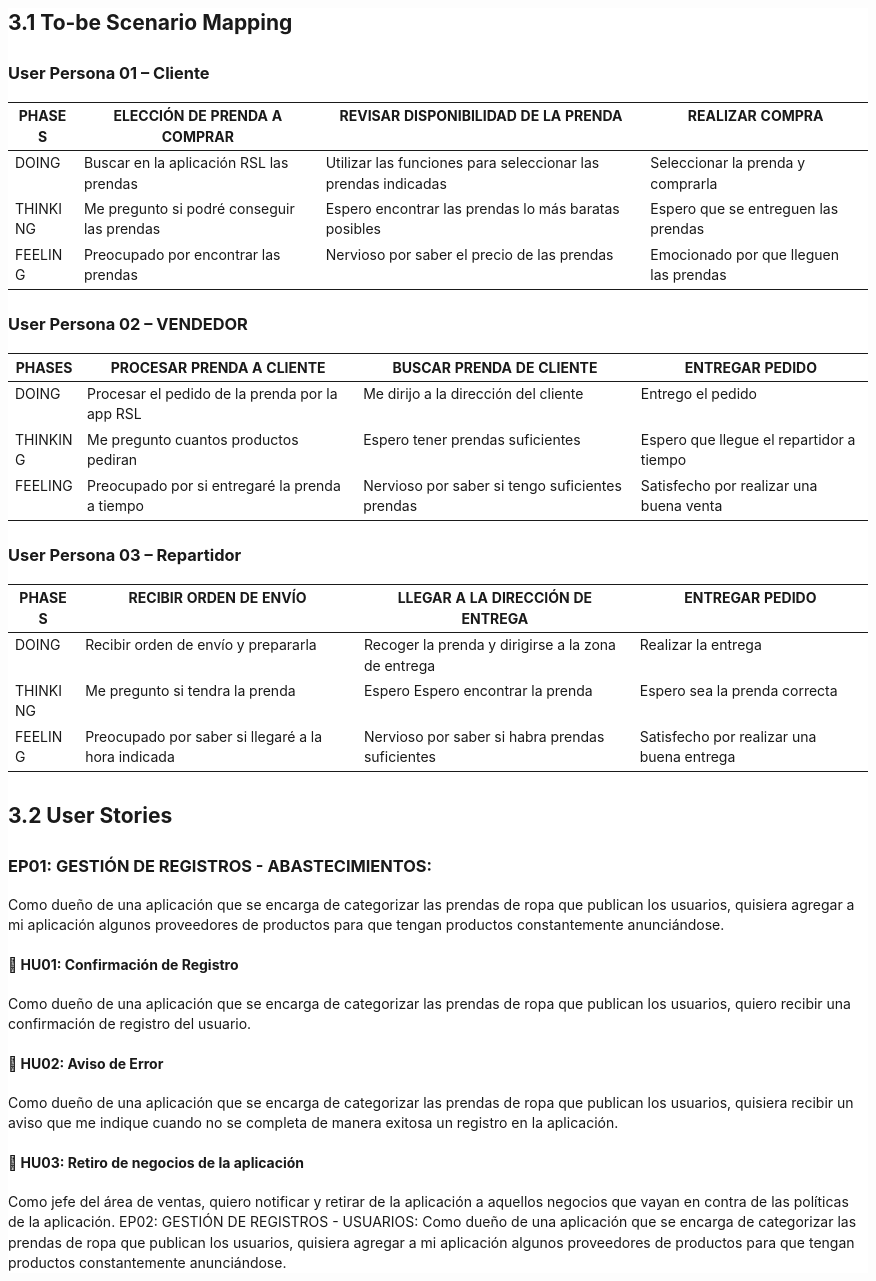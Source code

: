 ## 3.1 To-be Scenario Mapping
### User Persona 01 – Cliente

| PHASES | ELECCIÓN DE PRENDA A COMPRAR | REVISAR DISPONIBILIDAD DE LA PRENDA | REALIZAR COMPRA|
|--------|------------------------------|-------------------------------------|----------------|
|DOING|Buscar en la aplicación RSL las prendas|Utilizar las funciones para seleccionar las prendas indicadas | Seleccionar la prenda y comprarla|
|THINKING|Me pregunto si podré conseguir las prendas|Espero encontrar las prendas lo más baratas posibles| Espero que se entreguen las prendas|
|FEELING| Preocupado por encontrar las prendas | Nervioso por saber el precio de las prendas | Emocionado por que lleguen las prendas |

### User Persona 02 – VENDEDOR

| PHASES | PROCESAR PRENDA A CLIENTE | BUSCAR PRENDA DE CLIENTE | ENTREGAR PEDIDO |
|--------|------------------------------|-------------------------------------|----------------|
|DOING|Procesar el pedido de la prenda por la app RSL| Me dirijo a la dirección del cliente | Entrego el pedido |
|THINKING|Me pregunto cuantos productos pediran|Espero tener prendas suficientes| Espero que llegue el repartidor a tiempo|
|FEELING| Preocupado por si entregaré la prenda a tiempo | Nervioso por saber si tengo suficientes prendas | Satisfecho por realizar una buena venta |

### User Persona 03 – Repartidor

| PHASES | RECIBIR ORDEN DE ENVÍO | LLEGAR A LA DIRECCIÓN DE ENTREGA | ENTREGAR PEDIDO |
|--------|------------------------------|-------------------------------------|----------------|
|DOING|Recibir orden de envío y prepararla| Recoger la prenda y dirigirse a la zona de entrega | Realizar la entrega |
|THINKING|Me pregunto si tendra la prenda| Espero Espero encontrar la prenda| Espero sea la prenda correcta |
|FEELING| Preocupado por saber si llegaré a la hora indicada | Nervioso por saber si habra prendas suficientes | Satisfecho por realizar una buena entrega |

## 3.2 User Stories
### EP01: GESTIÓN DE REGISTROS - ABASTECIMIENTOS:
Como dueño de una aplicación que se encarga de categorizar las prendas de ropa
que publican los usuarios, quisiera agregar a mi aplicación algunos proveedores de
productos para que tengan productos constantemente anunciándose.

####  HU01: Confirmación de Registro
Como dueño de una aplicación que se encarga de categorizar las prendas de
ropa que publican los usuarios, quiero recibir una confirmación de registro del
usuario.

####  HU02: Aviso de Error
Como dueño de una aplicación que se encarga de categorizar las prendas de
ropa que publican los usuarios, quisiera recibir un aviso que me indique
cuando no se completa de manera exitosa un registro en la aplicación.

####  HU03: Retiro de negocios de la aplicación
Como jefe del área de ventas, quiero notificar y retirar de la aplicación a
aquellos negocios que vayan en contra de las políticas de la aplicación.
EP02: GESTIÓN DE REGISTROS - USUARIOS:
Como dueño de una aplicación que se encarga de categorizar las prendas de ropa
que publican los usuarios, quisiera agregar a mi aplicación algunos proveedores de
productos para que tengan productos constantemente anunciándose.
